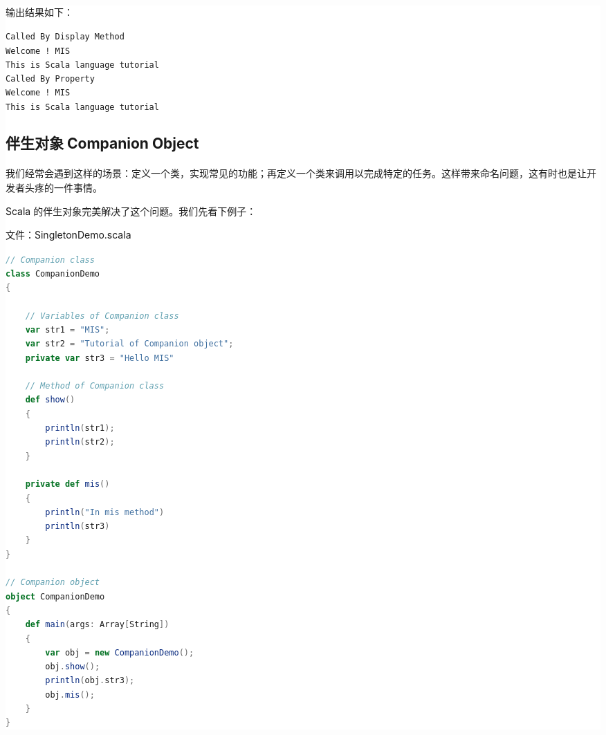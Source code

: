 输出结果如下：

```
Called By Display Method
Welcome ! MIS
This is Scala language tutorial
Called By Property
Welcome ! MIS
This is Scala language tutorial
```

## 伴生对象 Companion Object

我们经常会遇到这样的场景：定义一个类，实现常见的功能；再定义一个类来调用以完成特定的任务。这样带来命名问题，这有时也是让开发者头疼的一件事情。

Scala 的伴生对象完美解决了这个问题。我们先看下例子：

文件：SingletonDemo.scala

```scala
// Companion class 
class CompanionDemo 
{ 
      
    // Variables of Companion class 
    var str1 = "MIS"; 
    var str2 = "Tutorial of Companion object"; 
    private var str3 = "Hello MIS"
      
    // Method of Companion class 
    def show() 
    { 
        println(str1); 
        println(str2); 
    } 

    private def mis()
    {
        println("In mis method")
        println(str3)
    }
} 
  
// Companion object 
object CompanionDemo
{ 
    def main(args: Array[String])  
    { 
        var obj = new CompanionDemo(); 
        obj.show(); 
        println(obj.str3);
        obj.mis();
    } 
}   
```
